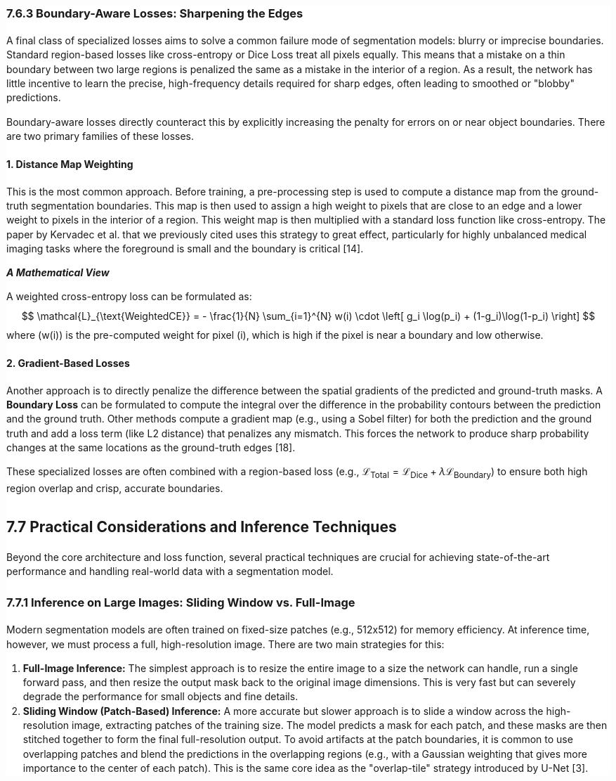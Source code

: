 ### 7.6.3 Boundary-Aware Losses: Sharpening the Edges

A final class of specialized losses aims to solve a common failure mode of segmentation models: blurry or imprecise boundaries. Standard region-based losses like cross-entropy or Dice Loss treat all pixels equally. This means that a mistake on a thin boundary between two large regions is penalized the same as a mistake in the interior of a region. As a result, the network has little incentive to learn the precise, high-frequency details required for sharp edges, often leading to smoothed or "blobby" predictions.

Boundary-aware losses directly counteract this by explicitly increasing the penalty for errors on or near object boundaries. There are two primary families of these losses.

#### 1. Distance Map Weighting
This is the most common approach. Before training, a pre-processing step is used to compute a distance map from the ground-truth segmentation boundaries. This map is then used to assign a high weight to pixels that are close to an edge and a lower weight to pixels in the interior of a region. This weight map is then multiplied with a standard loss function like cross-entropy. The paper by Kervadec et al. that we previously cited uses this strategy to great effect, particularly for highly unbalanced medical imaging tasks where the foreground is small and the boundary is critical [14].

***A Mathematical View***

A weighted cross-entropy loss can be formulated as:
$$
\mathcal{L}_{\text{WeightedCE}} = - \frac{1}{N} \sum_{i=1}^{N} w(i) \cdot \left[ g_i \log(p_i) + (1-g_i)\log(1-p_i) \right]
$$
where \(w(i)\) is the pre-computed weight for pixel \(i\), which is high if the pixel is near a boundary and low otherwise.

#### 2. Gradient-Based Losses
Another approach is to directly penalize the difference between the spatial gradients of the predicted and ground-truth masks. A **Boundary Loss** can be formulated to compute the integral over the difference in the probability contours between the prediction and the ground truth. Other methods compute a gradient map (e.g., using a Sobel filter) for both the prediction and the ground truth and add a loss term (like L2 distance) that penalizes any mismatch. This forces the network to produce sharp probability changes at the same locations as the ground-truth edges [18].

These specialized losses are often combined with a region-based loss (e.g., $\mathcal{L}_{\text{Total}} = \mathcal{L}_{\text{Dice}} + \lambda \mathcal{L}_{\text{Boundary}}$) to ensure both high region overlap and crisp, accurate boundaries.

## 7.7 Practical Considerations and Inference Techniques

Beyond the core architecture and loss function, several practical techniques are crucial for achieving state-of-the-art performance and handling real-world data with a segmentation model.

### 7.7.1 Inference on Large Images: Sliding Window vs. Full-Image

Modern segmentation models are often trained on fixed-size patches (e.g., 512x512) for memory efficiency. At inference time, however, we must process a full, high-resolution image. There are two main strategies for this:
1.  **Full-Image Inference:** The simplest approach is to resize the entire image to a size the network can handle, run a single forward pass, and then resize the output mask back to the original image dimensions. This is very fast but can severely degrade the performance for small objects and fine details.
2.  **Sliding Window (Patch-Based) Inference:** A more accurate but slower approach is to slide a window across the high-resolution image, extracting patches of the training size. The model predicts a mask for each patch, and these masks are then stitched together to form the final full-resolution output. To avoid artifacts at the patch boundaries, it is common to use overlapping patches and blend the predictions in the overlapping regions (e.g., with a Gaussian weighting that gives more importance to the center of each patch). This is the same core idea as the "overlap-tile" strategy introduced by U-Net [3].
